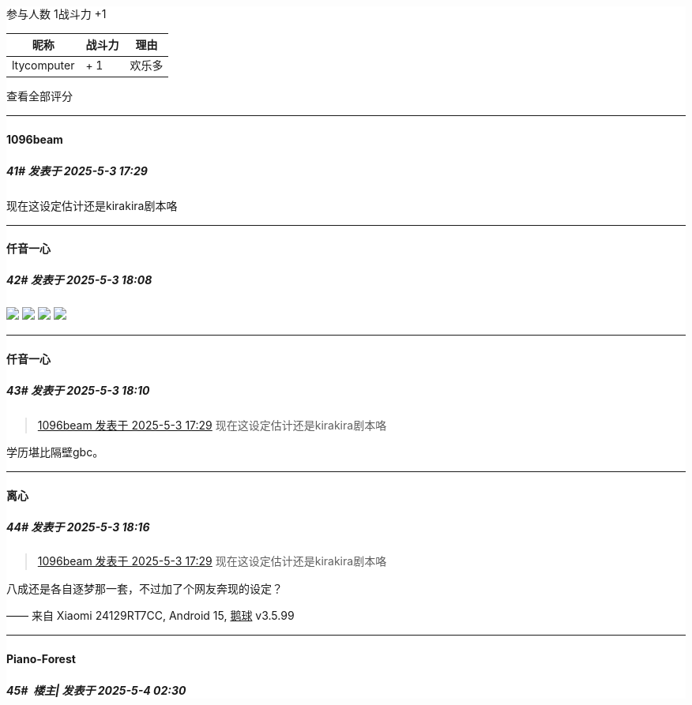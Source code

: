  参与人数 1战斗力 +1

|昵称|战斗力|理由|
|----|---|---|
| ltycomputer| + 1|欢乐多|

查看全部评分


*****

####  1096beam  
##### 41#       发表于 2025-5-3 17:29

现在这设定估计还是kirakira剧本咯


*****

####  仟音一心  
##### 42#       发表于 2025-5-3 18:08

<img src="https://p.sda1.dev/23/d9a97b65dd233cc14e25fc6dea379586/image.jpg" referrerpolicy="no-referrer">
<img src="https://p.sda1.dev/23/3243a411673a14c52a4b96045bd35d38/image.jpg" referrerpolicy="no-referrer">
<img src="https://p.sda1.dev/23/6720f7afe27bc692c1eddaddec2305d2/image.jpg" referrerpolicy="no-referrer">
<img src="https://p.sda1.dev/23/7be9c161defec28cedbf1caeaa93a9e4/image.jpg" referrerpolicy="no-referrer">

*****

####  仟音一心  
##### 43#       发表于 2025-5-3 18:10

<blockquote><a href="httphttps://stage1st.com/2b/forum.php?mod=redirect&amp;goto=findpost&amp;pid=67777207&amp;ptid=2244986" target="_blank">1096beam 发表于 2025-5-3 17:29</a>
现在这设定估计还是kirakira剧本咯</blockquote>
学历堪比隔壁gbc。


*****

####  离心  
##### 44#       发表于 2025-5-3 18:16

<blockquote><a href="httphttps://stage1st.com/2b/forum.php?mod=redirect&amp;goto=findpost&amp;pid=67777207&amp;ptid=2244986" target="_blank">1096beam 发表于 2025-5-3 17:29</a>
现在这设定估计还是kirakira剧本咯</blockquote>
八成还是各自逐梦那一套，不过加了个网友奔现的设定？

—— 来自 Xiaomi 24129RT7CC, Android 15, [鹅球](https://www.pgyer.com/GcUxKd4w) v3.5.99


*****

####  Piano-Forest  
##### 45#         楼主| 发表于 2025-5-4 02:30
